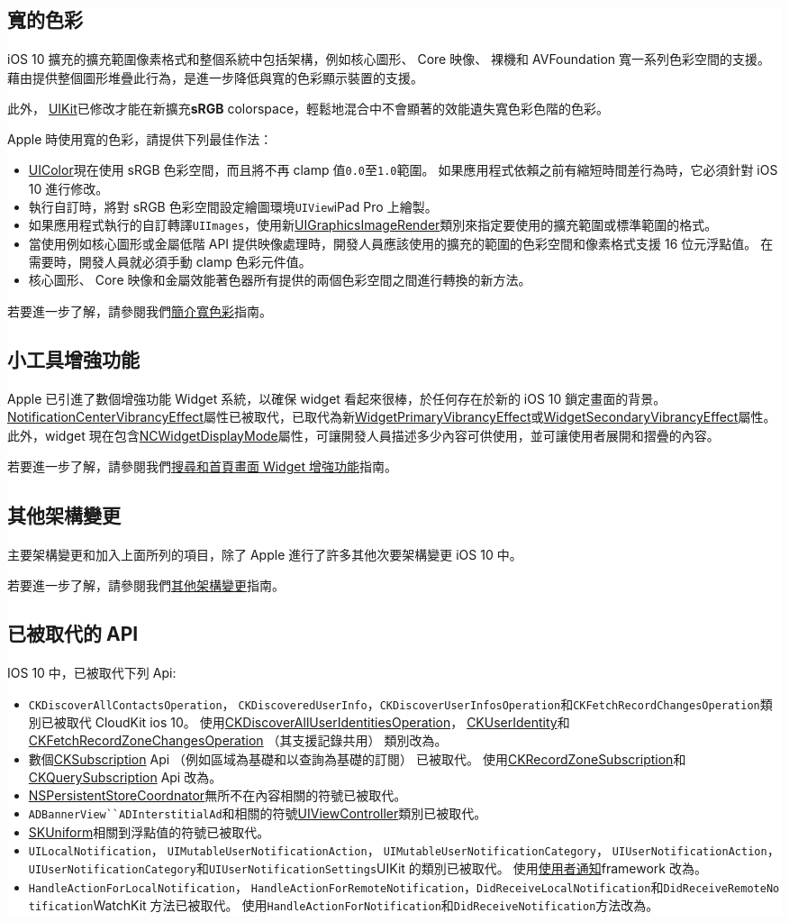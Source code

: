 ## <a name="wide-color"></a>寬的色彩

iOS 10 擴充的擴充範圍像素格式和整個系統中包括架構，例如核心圖形、 Core 映像、 裸機和 AVFoundation 寬一系列色彩空間的支援。 藉由提供整個圖形堆疊此行為，是進一步降低與寬的色彩顯示裝置的支援。

此外， [UIKit](https://developer.xamarin.com/api/namespace/UIKit/)已修改才能在新擴充**sRGB** colorspace，輕鬆地混合中不會顯著的效能遺失寬色彩色階的色彩。

Apple 時使用寬的色彩，請提供下列最佳作法：

- [UIColor](https://developer.xamarin.com/api/type/UIKit.UIColor/)現在使用 sRGB 色彩空間，而且將不再 clamp 值`0.0`至`1.0`範圍。 如果應用程式依賴之前有縮短時間差行為時，它必須針對 iOS 10 進行修改。
- 執行自訂時，將對 sRGB 色彩空間設定繪圖環境`UIView`iPad Pro 上繪製。
- 如果應用程式執行的自訂轉譯`UIImages`，使用新[UIGraphicsImageRender](https://developer.apple.com/reference/uikit/uigraphicsimagerenderer)類別來指定要使用的擴充範圍或標準範圍的格式。
- 當使用例如核心圖形或金屬低階 API 提供映像處理時，開發人員應該使用的擴充的範圍的色彩空間和像素格式支援 16 位元浮點值。 在需要時，開發人員就必須手動 clamp 色彩元件值。
- 核心圖形、 Core 映像和金屬效能著色器所有提供的兩個色彩空間之間進行轉換的新方法。

若要進一步了解，請參閱我們[簡介寬色彩](~/ios/platform/wide-color.md)指南。

## <a name="widget-enhancements"></a>小工具增強功能

Apple 已引進了數個增強功能 Widget 系統，以確保 widget 看起來很棒，於任何存在於新的 iOS 10 鎖定畫面的背景。 [NotificationCenterVibrancyEffect](https://developer.apple.com/reference/uikit/uivibrancyeffect/1613917-notificationcentervibrancyeffect)屬性已被取代，已取代為新[WidgetPrimaryVibrancyEffect](https://developer.apple.com/reference/uikit/uivibrancyeffect/1771278-widgetprimaryvibrancyeffect)或[WidgetSecondaryVibrancyEffect](https://developer.apple.com/reference/uikit/uivibrancyeffect/1771277-widgetsecondaryvibrancyeffect)屬性。 此外，widget 現在包含[NCWidgetDisplayMode](https://developer.apple.com/reference/notificationcenter/ncwidgetdisplaymode)屬性，可讓開發人員描述多少內容可供使用，並可讓使用者展開和摺疊的內容。

若要進一步了解，請參閱我們[搜尋和首頁畫面 Widget 增強功能](~/ios/platform/search/widgets.md)指南。

## <a name="additional-framework-changes"></a>其他架構變更

主要架構變更和加入上面所列的項目，除了 Apple 進行了許多其他次要架構變更 iOS 10 中。

若要進一步了解，請參閱我們[其他架構變更](~/ios/platform/introduction-to-ios10/additional-framework-changes.md)指南。

## <a name="deprecated-apis"></a>已被取代的 API

IOS 10 中，已被取代下列 Api:

- `CKDiscoverAllContactsOperation`， `CKDiscoveredUserInfo`，`CKDiscoverUserInfosOperation`和`CKFetchRecordChangesOperation`類別已被取代 CloudKit ios 10。 使用[CKDiscoverAllUserIdentitiesOperation](https://developer.xamarin.com/api/type/CloudKit.CKDiscoverUserIdentitiesOperation/)， [CKUserIdentity](https://developer.xamarin.com/api/type/CloudKit.CKUserIdentity/)和[CKFetchRecordZoneChangesOperation](https://developer.xamarin.com/api/type/CloudKit.CKFetchRecordZoneChangesOperation/) （其支援記錄共用） 類別改為。
- 數個[CKSubscription](https://developer.apple.com/reference/cloudkit/cksubscription) Api （例如區域為基礎和以查詢為基礎的訂閱） 已被取代。 使用[CKRecordZoneSubscription](https://developer.xamarin.com/api/type/CloudKit.CKRecordZoneSubscription/)和[CKQuerySubscription](https://developer.xamarin.com/api/type/CloudKit.CKQuerySubscription/) Api 改為。
- [NSPersistentStoreCoordnator](https://developer.xamarin.com/api/type/CoreData.NSPersistentStoreCoordinator/)無所不在內容相關的符號已被取代。
- `ADBannerView``ADInterstitialAd`和相關的符號[UIViewController](https://developer.xamarin.com/api/type/UIKit.UIViewController/)類別已被取代。
- [SKUniform](https://developer.apple.com/reference/spritekit/skuniform)相關到浮點值的符號已被取代。
- `UILocalNotification`， `UIMutableUserNotificationAction`， `UIMutableUserNotificationCategory`， `UIUserNotificationAction`，`UIUserNotificationCategory`和`UIUserNotificationSettings`UIKit 的類別已被取代。 使用[使用者通知](#User-Notifications)framework 改為。
- `HandleActionForLocalNotification`， `HandleActionForRemoteNotification`，`DidReceiveLocalNotification`和`DidReceiveRemoteNotification`WatchKit 方法已被取代。 使用`HandleActionForNotification`和`DidReceiveNotification`方法改為。